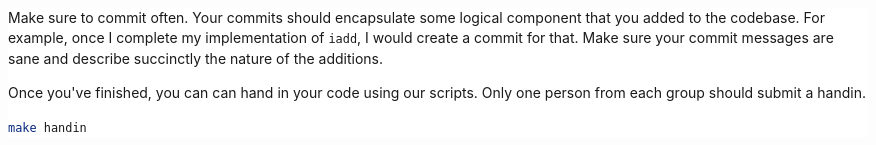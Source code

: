 Make sure to commit often. Your commits should encapsulate some logical
component that you added to the codebase. For example, once I complete my
implementation of `iadd`, I would create a commit for that. Make sure your commit
messages are sane and describe succinctly the nature of the additions.

Once you've finished, you can can hand in your code using our scripts. Only one
person from each group should submit a handin. 

```bash
make handin
```
